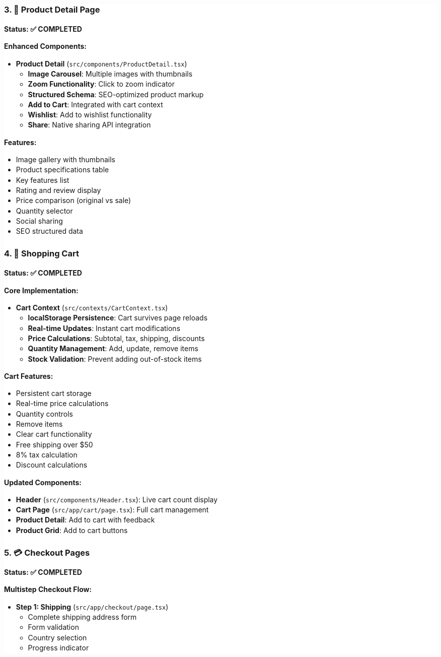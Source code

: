 ### 3. 📱 Product Detail Page
**Status: ✅ COMPLETED**

**Enhanced Components:**
- **Product Detail** (`src/components/ProductDetail.tsx`)
  - **Image Carousel**: Multiple images with thumbnails
  - **Zoom Functionality**: Click to zoom indicator
  - **Structured Schema**: SEO-optimized product markup
  - **Add to Cart**: Integrated with cart context
  - **Wishlist**: Add to wishlist functionality
  - **Share**: Native sharing API integration

**Features:**
- Image gallery with thumbnails
- Product specifications table
- Key features list
- Rating and review display
- Price comparison (original vs sale)
- Quantity selector
- Social sharing
- SEO structured data

### 4. 🛒 Shopping Cart
**Status: ✅ COMPLETED**

**Core Implementation:**
- **Cart Context** (`src/contexts/CartContext.tsx`)
  - **localStorage Persistence**: Cart survives page reloads
  - **Real-time Updates**: Instant cart modifications
  - **Price Calculations**: Subtotal, tax, shipping, discounts
  - **Quantity Management**: Add, update, remove items
  - **Stock Validation**: Prevent adding out-of-stock items

**Cart Features:**
- Persistent cart storage
- Real-time price calculations
- Quantity controls
- Remove items
- Clear cart functionality
- Free shipping over $50
- 8% tax calculation
- Discount calculations

**Updated Components:**
- **Header** (`src/components/Header.tsx`): Live cart count display
- **Cart Page** (`src/app/cart/page.tsx`): Full cart management
- **Product Detail**: Add to cart with feedback
- **Product Grid**: Add to cart buttons

### 5. 💳 Checkout Pages
**Status: ✅ COMPLETED**

**Multistep Checkout Flow:**
- **Step 1: Shipping** (`src/app/checkout/page.tsx`)
  - Complete shipping address form
  - Form validation
  - Country selection
  - Progress indicator
